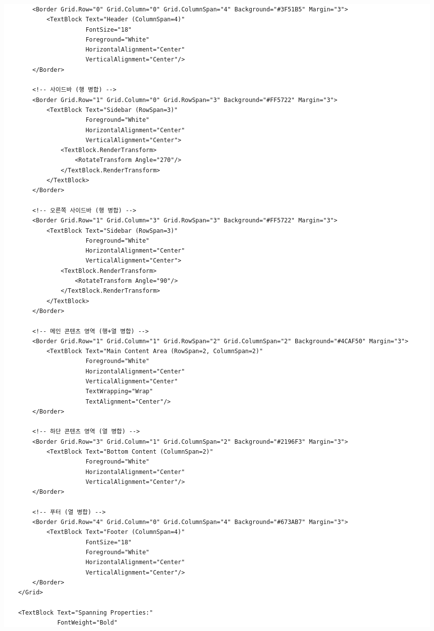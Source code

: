 ```
        <Border Grid.Row="0" Grid.Column="0" Grid.ColumnSpan="4" Background="#3F51B5" Margin="3">
            <TextBlock Text="Header (ColumnSpan=4)" 
                       FontSize="18" 
                       Foreground="White" 
                       HorizontalAlignment="Center" 
                       VerticalAlignment="Center"/>
        </Border>
        
        <!-- 사이드바 (행 병합) -->
        <Border Grid.Row="1" Grid.Column="0" Grid.RowSpan="3" Background="#FF5722" Margin="3">
            <TextBlock Text="Sidebar (RowSpan=3)" 
                       Foreground="White" 
                       HorizontalAlignment="Center" 
                       VerticalAlignment="Center">
                <TextBlock.RenderTransform>
                    <RotateTransform Angle="270"/>
                </TextBlock.RenderTransform>
            </TextBlock>
        </Border>
        
        <!-- 오른쪽 사이드바 (행 병합) -->
        <Border Grid.Row="1" Grid.Column="3" Grid.RowSpan="3" Background="#FF5722" Margin="3">
            <TextBlock Text="Sidebar (RowSpan=3)" 
                       Foreground="White" 
                       HorizontalAlignment="Center" 
                       VerticalAlignment="Center">
                <TextBlock.RenderTransform>
                    <RotateTransform Angle="90"/>
                </TextBlock.RenderTransform>
            </TextBlock>
        </Border>
        
        <!-- 메인 콘텐츠 영역 (행+열 병합) -->
        <Border Grid.Row="1" Grid.Column="1" Grid.RowSpan="2" Grid.ColumnSpan="2" Background="#4CAF50" Margin="3">
            <TextBlock Text="Main Content Area (RowSpan=2, ColumnSpan=2)" 
                       Foreground="White" 
                       HorizontalAlignment="Center" 
                       VerticalAlignment="Center"
                       TextWrapping="Wrap"
                       TextAlignment="Center"/>
        </Border>
        
        <!-- 하단 콘텐츠 영역 (열 병합) -->
        <Border Grid.Row="3" Grid.Column="1" Grid.ColumnSpan="2" Background="#2196F3" Margin="3">
            <TextBlock Text="Bottom Content (ColumnSpan=2)" 
                       Foreground="White" 
                       HorizontalAlignment="Center" 
                       VerticalAlignment="Center"/>
        </Border>
        
        <!-- 푸터 (열 병합) -->
        <Border Grid.Row="4" Grid.Column="0" Grid.ColumnSpan="4" Background="#673AB7" Margin="3">
            <TextBlock Text="Footer (ColumnSpan=4)" 
                       FontSize="18" 
                       Foreground="White" 
                       HorizontalAlignment="Center" 
                       VerticalAlignment="Center"/>
        </Border>
    </Grid>
    
    <TextBlock Text="Spanning Properties:" 
               FontWeight="Bold" 
```